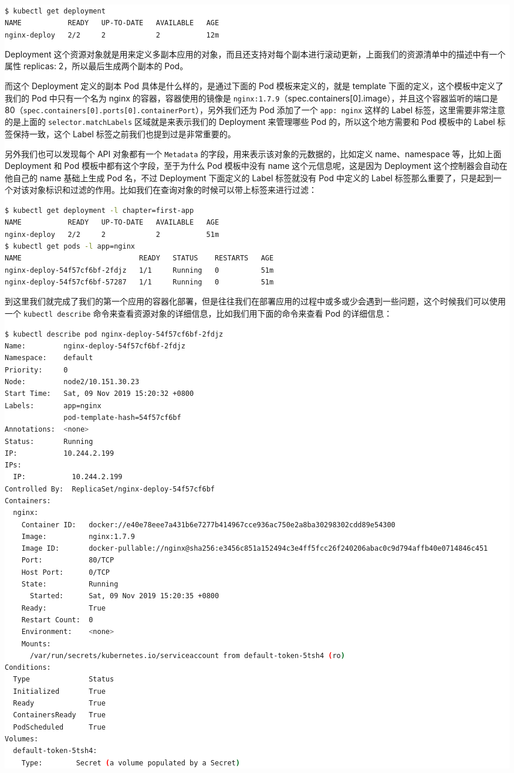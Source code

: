``` bash
$ kubectl get deployment
NAME           READY   UP-TO-DATE   AVAILABLE   AGE
nginx-deploy   2/2     2            2           12m
```
Deployment 这个资源对象就是用来定义多副本应用的对象，而且还支持对每个副本进行滚动更新，上面我们的资源清单中的描述中有一个属性 replicas: 2，所以最后生成两个副本的 Pod。

而这个 Deployment 定义的副本 Pod 具体是什么样的，是通过下面的 Pod 模板来定义的，就是 template 下面的定义，这个模板中定义了我们的 Pod 中只有一个名为 nginx 的容器，容器使用的镜像是 `nginx:1.7.9`（spec.containers[0].image），并且这个容器监听的端口是 80（`spec.containers[0].ports[0].containerPort`），另外我们还为 Pod 添加了一个 `app: nginx` 这样的 Label 标签，这里需要非常注意的是上面的 `selector.matchLabels` 区域就是来表示我们的 Deployment 来管理哪些 Pod 的，所以这个地方需要和 Pod 模板中的 Label 标签保持一致，这个 Label 标签之前我们也提到过是非常重要的。

另外我们也可以发现每个 API 对象都有一个 `Metadata` 的字段，用来表示该对象的元数据的，比如定义 name、namespace 等，比如上面 Deployment 和 Pod 模板中都有这个字段，至于为什么 Pod 模板中没有 name 这个元信息呢，这是因为 Deployment 这个控制器会自动在他自己的 name 基础上生成 Pod 名，不过 Deployment 下面定义的 Label 标签就没有 Pod 中定义的 Label 标签那么重要了，只是起到一个对该对象标识和过滤的作用。比如我们在查询对象的时候可以带上标签来进行过滤：
``` bash
$ kubectl get deployment -l chapter=first-app
NAME           READY   UP-TO-DATE   AVAILABLE   AGE
nginx-deploy   2/2     2            2           51m
$ kubectl get pods -l app=nginx
NAME                            READY   STATUS    RESTARTS   AGE
nginx-deploy-54f57cf6bf-2fdjz   1/1     Running   0          51m
nginx-deploy-54f57cf6bf-57287   1/1     Running   0          51m
```
到这里我们就完成了我们的第一个应用的容器化部署，但是往往我们在部署应用的过程中或多或少会遇到一些问题，这个时候我们可以使用一个 `kubectl describe` 命令来查看资源对象的详细信息，比如我们用下面的命令来查看 Pod 的详细信息：
``` bash
$ kubectl describe pod nginx-deploy-54f57cf6bf-2fdjz
Name:         nginx-deploy-54f57cf6bf-2fdjz
Namespace:    default
Priority:     0
Node:         node2/10.151.30.23
Start Time:   Sat, 09 Nov 2019 15:20:32 +0800
Labels:       app=nginx
              pod-template-hash=54f57cf6bf
Annotations:  <none>
Status:       Running
IP:           10.244.2.199
IPs:
  IP:           10.244.2.199
Controlled By:  ReplicaSet/nginx-deploy-54f57cf6bf
Containers:
  nginx:
    Container ID:   docker://e40e78eee7a431b6e7277b414967cce936ac750e2a8ba30298302cdd89e54300
    Image:          nginx:1.7.9
    Image ID:       docker-pullable://nginx@sha256:e3456c851a152494c3e4ff5fcc26f240206abac0c9d794affb40e0714846c451
    Port:           80/TCP
    Host Port:      0/TCP
    State:          Running
      Started:      Sat, 09 Nov 2019 15:20:35 +0800
    Ready:          True
    Restart Count:  0
    Environment:    <none>
    Mounts:
      /var/run/secrets/kubernetes.io/serviceaccount from default-token-5tsh4 (ro)
Conditions:
  Type              Status
  Initialized       True
  Ready             True
  ContainersReady   True
  PodScheduled      True
Volumes:
  default-token-5tsh4:
    Type:        Secret (a volume populated by a Secret)
```